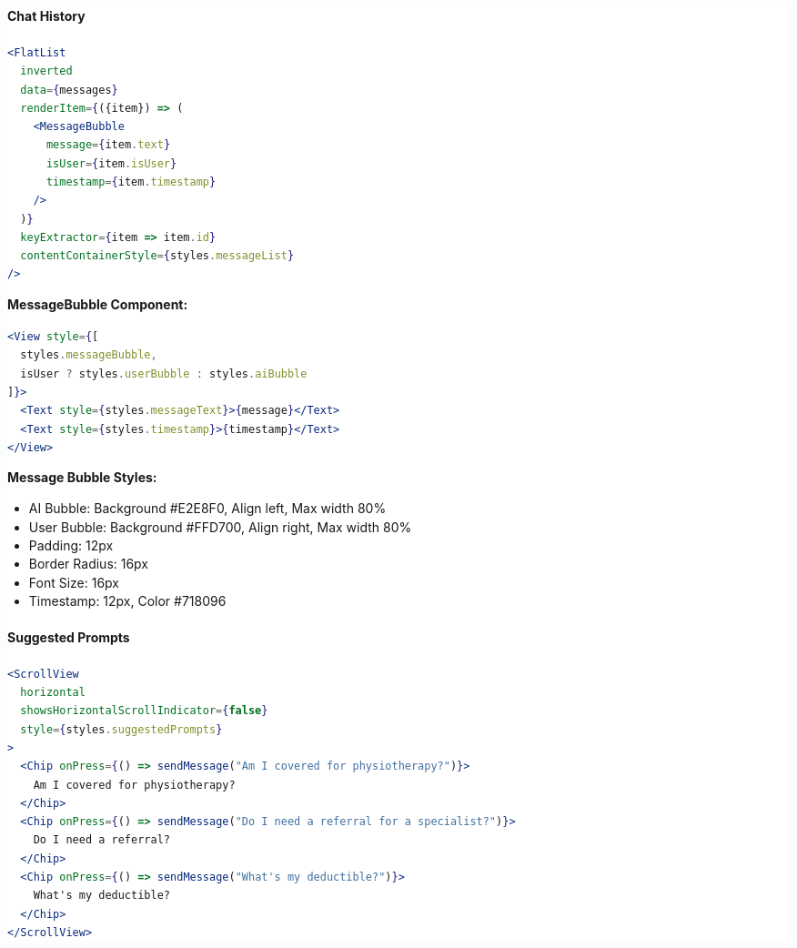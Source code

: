 #### Chat History
```jsx
<FlatList
  inverted
  data={messages}
  renderItem={({item}) => (
    <MessageBubble 
      message={item.text}
      isUser={item.isUser}
      timestamp={item.timestamp}
    />
  )}
  keyExtractor={item => item.id}
  contentContainerStyle={styles.messageList}
/>
```

**MessageBubble Component:**
```jsx
<View style={[
  styles.messageBubble,
  isUser ? styles.userBubble : styles.aiBubble
]}>
  <Text style={styles.messageText}>{message}</Text>
  <Text style={styles.timestamp}>{timestamp}</Text>
</View>
```

**Message Bubble Styles:**
- AI Bubble: Background #E2E8F0, Align left, Max width 80%
- User Bubble: Background #FFD700, Align right, Max width 80%
- Padding: 12px
- Border Radius: 16px
- Font Size: 16px
- Timestamp: 12px, Color #718096

#### Suggested Prompts
```jsx
<ScrollView 
  horizontal 
  showsHorizontalScrollIndicator={false}
  style={styles.suggestedPrompts}
>
  <Chip onPress={() => sendMessage("Am I covered for physiotherapy?")}>
    Am I covered for physiotherapy?
  </Chip>
  <Chip onPress={() => sendMessage("Do I need a referral for a specialist?")}>
    Do I need a referral?
  </Chip>
  <Chip onPress={() => sendMessage("What's my deductible?")}>
    What's my deductible?
  </Chip>
</ScrollView>
```
